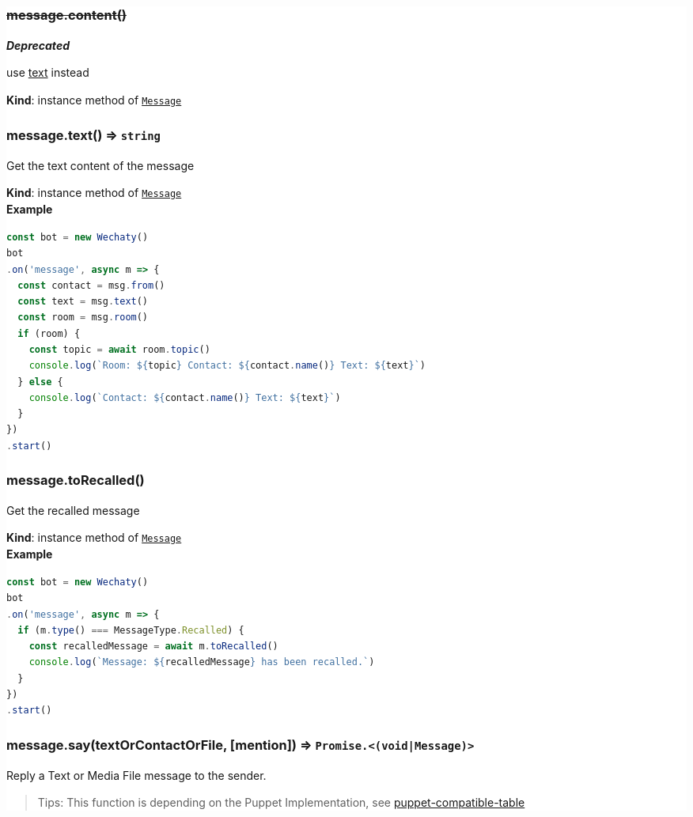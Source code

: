 ### ~~message.content()~~
***Deprecated***

use [text](#Message+text) instead

**Kind**: instance method of [<code>Message</code>](#Message)  
<a name="Message+text"></a>

### message.text() ⇒ <code>string</code>
Get the text content of the message

**Kind**: instance method of [<code>Message</code>](#Message)  
**Example**  
```js
const bot = new Wechaty()
bot
.on('message', async m => {
  const contact = msg.from()
  const text = msg.text()
  const room = msg.room()
  if (room) {
    const topic = await room.topic()
    console.log(`Room: ${topic} Contact: ${contact.name()} Text: ${text}`)
  } else {
    console.log(`Contact: ${contact.name()} Text: ${text}`)
  }
})
.start()
```
<a name="Message+toRecalled"></a>

### message.toRecalled()
Get the recalled message

**Kind**: instance method of [<code>Message</code>](#Message)  
**Example**  
```js
const bot = new Wechaty()
bot
.on('message', async m => {
  if (m.type() === MessageType.Recalled) {
    const recalledMessage = await m.toRecalled()
    console.log(`Message: ${recalledMessage} has been recalled.`)
  }
})
.start()
```
<a name="Message+say"></a>

### message.say(textOrContactOrFile, [mention]) ⇒ <code>Promise.&lt;(void\|Message)&gt;</code>
Reply a Text or Media File message to the sender.
> Tips:
This function is depending on the Puppet Implementation, see [puppet-compatible-table](https://github.com/Chatie/wechaty/wiki/Puppet#3-puppet-compatible-table)
